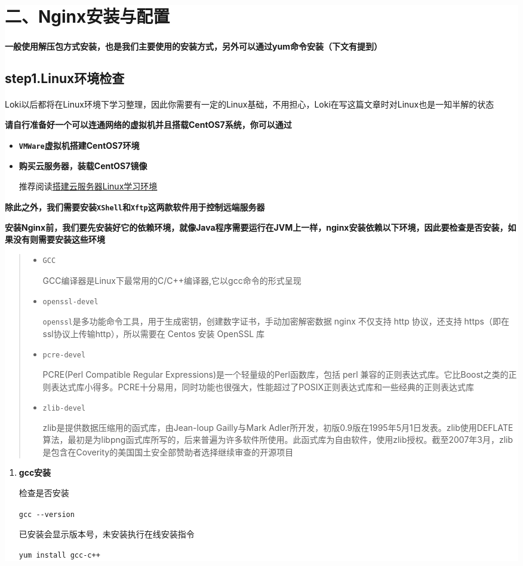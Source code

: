 

# 二、Nginx安装与配置

**一般使用解压包方式安装，也是我们主要使用的安装方式，另外可以通过yum命令安装（下文有提到）**

## step1.Linux环境检查

Loki以后都将在Linux环境下学习整理，因此你需要有一定的Linux基础，不用担心，Loki在写这篇文章时对Linux也是一知半解的状态

**请自行准备好一个可以连通网络的虚拟机并且搭载CentOS7系统，你可以通过**

+ **`VMWare`虚拟机搭建CentOS7环境**

+ **购买云服务器，装载CentOS7镜像**

  推荐阅读[搭建云服务器Linux学习环境](https://blog.csdn.net/Night__breeze/article/details/123778708?spm=1001.2014.3001.5501#Linux_74)

**除此之外，我们需要安装`XShell`和`Xftp`这两款软件用于控制远端服务器**



**安装Nginx前，我们要先安装好它的依赖环境，就像Java程序需要运行在JVM上一样，nginx安装依赖以下环境，因此要检查是否安装，如果没有则需要安装这些环境**

> + `GCC`
>
>   GCC编译器是Linux下最常用的C/C++编译器,它以gcc命令的形式呈现
>
> + `openssl-devel`
>
>   `openssl`是多功能命令工具，用于生成密钥，创建数字证书，手动加密解密数据
>   nginx 不仅支持 http 协议，还支持 https（即在ssl协议上传输http），所以需要在 Centos 安装 OpenSSL 库
>
> + `pcre-devel`
>
>   PCRE(Perl Compatible Regular Expressions)是一个轻量级的Perl函数库，包括 perl 兼容的正则表达式库。它比Boost之类的正则表达式库小得多。PCRE十分易用，同时功能也很强大，性能超过了POSIX正则表达式库和一些经典的正则表达式库
>
> + `zlib-devel`
>
>   zlib是提供数据压缩用的函式库，由Jean-loup Gailly与Mark Adler所开发，初版0.9版在1995年5月1日发表。zlib使用DEFLATE算法，最初是为libpng函式库所写的，后来普遍为许多软件所使用。此函式库为自由软件，使用zlib授权。截至2007年3月，zlib是包含在Coverity的美国国土安全部赞助者选择继续审查的开源项目

1. **gcc安装**  

   检查是否安装

   ```
   gcc --version
   ```

   已安装会显示版本号，未安装执行在线安装指令

   ```
   yum install gcc-c++
   ```
